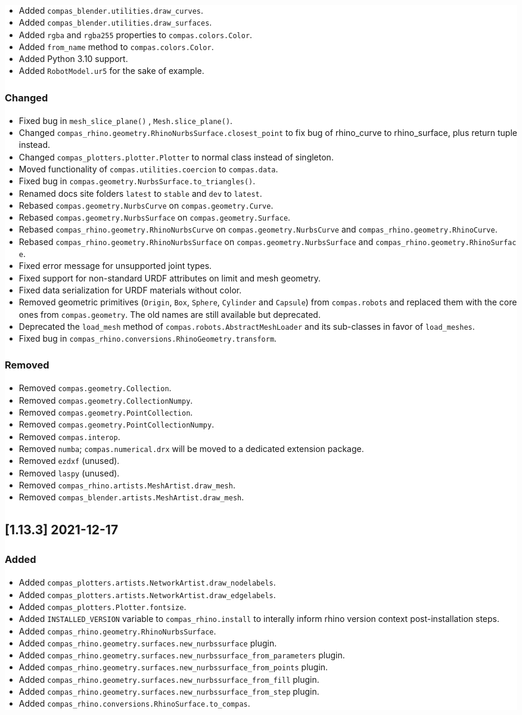 * Added `compas_blender.utilities.draw_curves`.
* Added `compas_blender.utilities.draw_surfaces`.
* Added `rgba` and `rgba255` properties to `compas.colors.Color`.
* Added `from_name` method to `compas.colors.Color`.
* Added Python 3.10 support.
* Added `RobotModel.ur5` for the sake of example.

### Changed

* Fixed bug in `mesh_slice_plane()` , `Mesh.slice_plane()`.
* Changed `compas_rhino.geometry.RhinoNurbsSurface.closest_point` to fix bug of rhino_curve to rhino_surface, plus return tuple instead.
* Changed `compas_plotters.plotter.Plotter` to normal class instead of singleton.
* Moved functionality of `compas.utilities.coercion` to `compas.data`.
* Fixed bug in `compas.geometry.NurbsSurface.to_triangles()`.
* Renamed docs site folders `latest` to `stable` and `dev` to `latest`.
* Rebased `compas.geometry.NurbsCurve` on `compas.geometry.Curve`.
* Rebased `compas.geometry.NurbsSurface` on `compas.geometry.Surface`.
* Rebased `compas_rhino.geometry.RhinoNurbsCurve` on `compas.geometry.NurbsCurve` and `compas_rhino.geometry.RhinoCurve`.
* Rebased `compas_rhino.geometry.RhinoNurbsSurface` on `compas.geometry.NurbsSurface` and `compas_rhino.geometry.RhinoSurface`.
* Fixed error message for unsupported joint types.
* Fixed support for non-standard URDF attributes on limit and mesh geometry.
* Fixed data serialization for URDF materials without color.
* Removed geometric primitives (`Origin`, `Box`, `Sphere`, `Cylinder` and `Capsule`) from `compas.robots` and replaced them with the core ones from `compas.geometry`. The old names are still available but deprecated.
* Deprecated the `load_mesh` method of `compas.robots.AbstractMeshLoader` and its sub-classes in favor of `load_meshes`.
* Fixed bug in `compas_rhino.conversions.RhinoGeometry.transform`.

### Removed

* Removed `compas.geometry.Collection`.
* Removed `compas.geometry.CollectionNumpy`.
* Removed `compas.geometry.PointCollection`.
* Removed `compas.geometry.PointCollectionNumpy`.
* Removed `compas.interop`.
* Removed `numba`; `compas.numerical.drx` will be moved to a dedicated extension package.
* Removed `ezdxf` (unused).
* Removed `laspy` (unused).
* Removed `compas_rhino.artists.MeshArtist.draw_mesh`.
* Removed `compas_blender.artists.MeshArtist.draw_mesh`.

## [1.13.3] 2021-12-17

### Added

* Added `compas_plotters.artists.NetworkArtist.draw_nodelabels`.
* Added `compas_plotters.artists.NetworkArtist.draw_edgelabels`.
* Added `compas_plotters.Plotter.fontsize`.
* Added `INSTALLED_VERSION` variable to `compas_rhino.install` to interally inform rhino version context post-installation steps.
* Added `compas_rhino.geometry.RhinoNurbsSurface`.
* Added `compas_rhino.geometry.surfaces.new_nurbssurface` plugin.
* Added `compas_rhino.geometry.surfaces.new_nurbssurface_from_parameters` plugin.
* Added `compas_rhino.geometry.surfaces.new_nurbssurface_from_points` plugin.
* Added `compas_rhino.geometry.surfaces.new_nurbssurface_from_fill` plugin.
* Added `compas_rhino.geometry.surfaces.new_nurbssurface_from_step` plugin.
* Added `compas_rhino.conversions.RhinoSurface.to_compas`.
